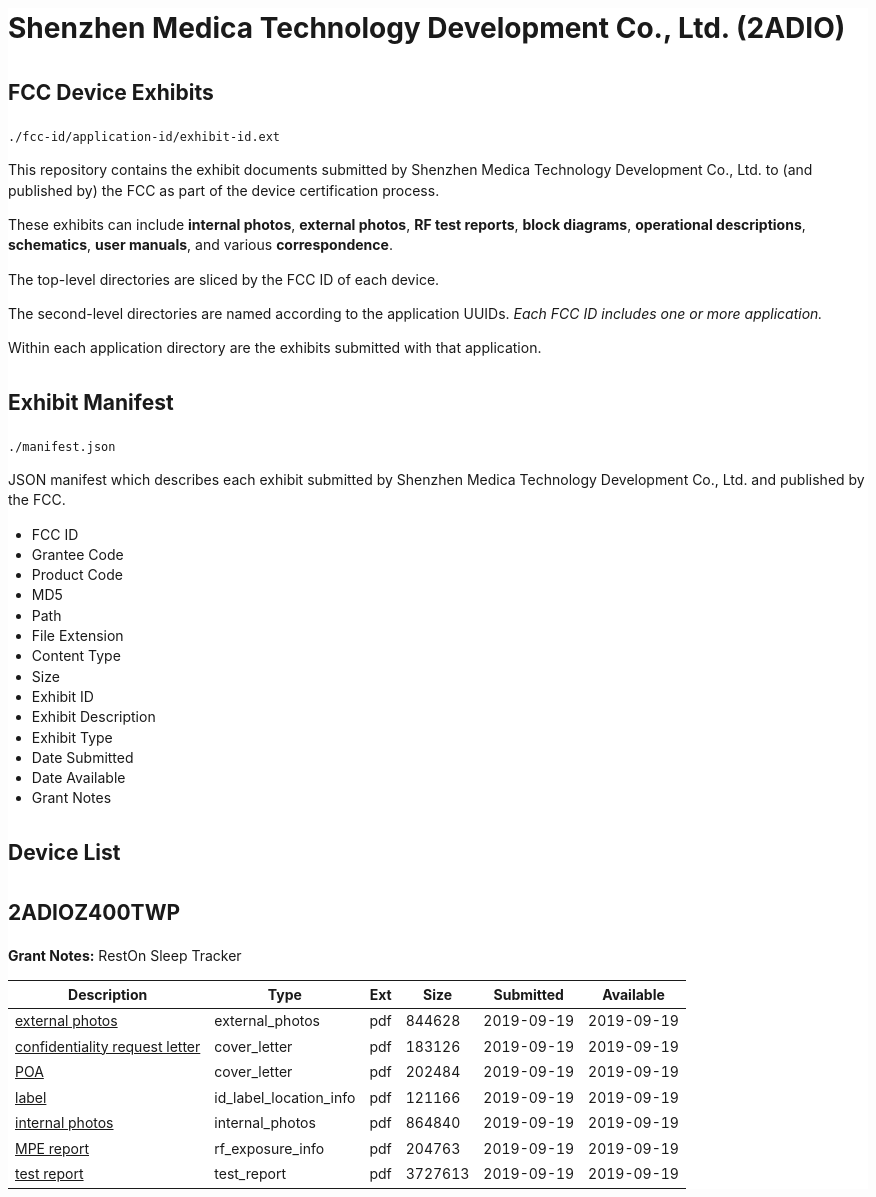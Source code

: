 # Shenzhen Medica Technology Development Co., Ltd. (2ADIO)
## FCC Device Exhibits

```
./fcc-id/application-id/exhibit-id.ext
```

This repository contains the exhibit documents submitted by Shenzhen Medica Technology Development Co., Ltd. to (and published by) the FCC as part of the device certification process.

These exhibits can include **internal photos**, **external photos**, **RF test reports**, **block diagrams**, **operational descriptions**, **schematics**, **user manuals**, and various **correspondence**.

The top-level directories are sliced by the FCC ID of each device.

The second-level directories are named according to the application UUIDs. *Each FCC ID includes one or more application.*

Within each application directory are the exhibits submitted with that application. 

## Exhibit Manifest

```
./manifest.json
```

JSON manifest which describes each exhibit submitted by Shenzhen Medica Technology Development Co., Ltd. and published by the FCC.

- FCC ID
- Grantee Code
- Product Code
- MD5
- Path
- File Extension
- Content Type
- Size
- Exhibit ID
- Exhibit Description
- Exhibit Type
- Date Submitted
- Date Available
- Grant Notes

## Device List
## 2ADIOZ400TWP
**Grant Notes:** RestOn Sleep Tracker

| Description | Type | Ext | Size | Submitted | Available |
| ----------- | ---- | --- | ---- | --------- | --------- |
| [external photos](2ADIOZ400TWP/5f97b331cb1506c842b11f04e28f5186/4451515.pdf) | external_photos | pdf | 844628 | 2019-09-19 | 2019-09-19 |
| [confidentiality request letter](2ADIOZ400TWP/5f97b331cb1506c842b11f04e28f5186/4451514.pdf) | cover_letter | pdf | 183126 | 2019-09-19 | 2019-09-19 |
| [POA](2ADIOZ400TWP/5f97b331cb1506c842b11f04e28f5186/4451521.pdf) | cover_letter | pdf | 202484 | 2019-09-19 | 2019-09-19 |
| [label](2ADIOZ400TWP/5f97b331cb1506c842b11f04e28f5186/4451517.pdf) | id_label_location_info | pdf | 121166 | 2019-09-19 | 2019-09-19 |
| [internal photos](2ADIOZ400TWP/5f97b331cb1506c842b11f04e28f5186/4451516.pdf) | internal_photos | pdf | 864840 | 2019-09-19 | 2019-09-19 |
| [MPE report](2ADIOZ400TWP/5f97b331cb1506c842b11f04e28f5186/4451520.pdf) | rf_exposure_info | pdf | 204763 | 2019-09-19 | 2019-09-19 |
| [test report](2ADIOZ400TWP/5f97b331cb1506c842b11f04e28f5186/4451523.pdf) | test_report | pdf | 3727613 | 2019-09-19 | 2019-09-19 |
